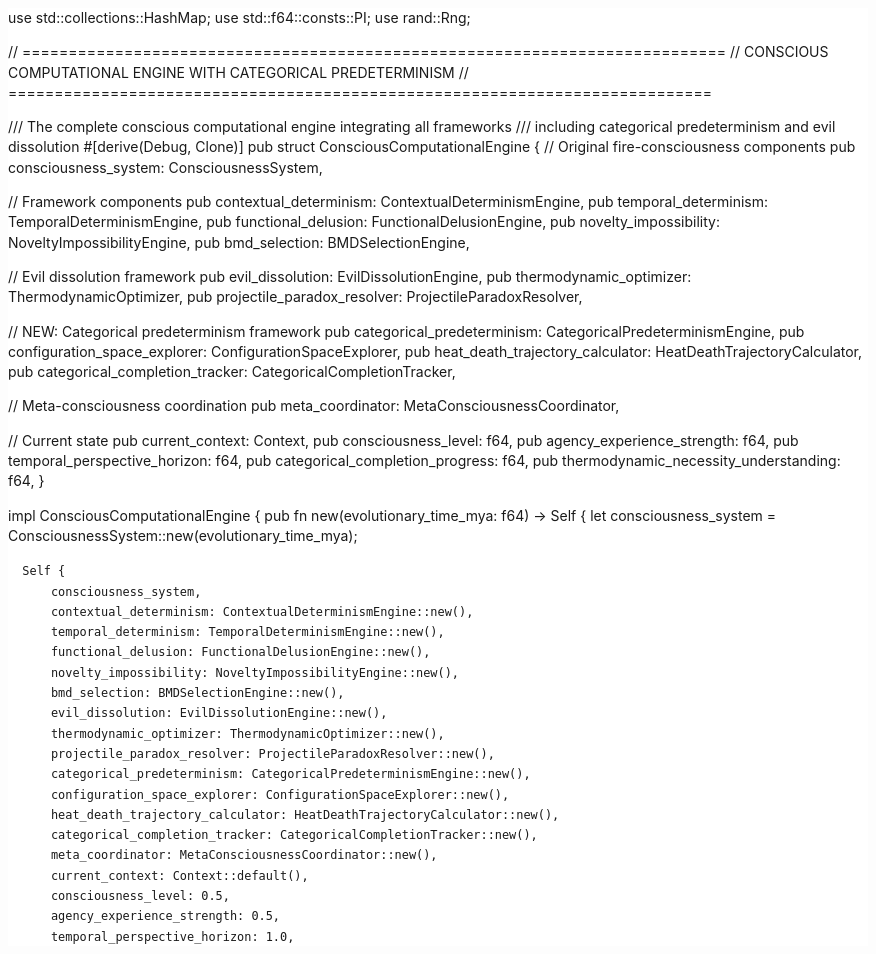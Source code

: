 use std::collections::HashMap;
use std::f64::consts::PI;
use rand::Rng;

// ============================================================================
// CONSCIOUS COMPUTATIONAL ENGINE WITH CATEGORICAL PREDETERMINISM
// ============================================================================

/// The complete conscious computational engine integrating all frameworks
/// including categorical predeterminism and evil dissolution
#[derive(Debug, Clone)]
pub struct ConsciousComputationalEngine {
  // Original fire-consciousness components
  pub consciousness_system: ConsciousnessSystem,
  
  // Framework components
  pub contextual_determinism: ContextualDeterminismEngine,
  pub temporal_determinism: TemporalDeterminismEngine,
  pub functional_delusion: FunctionalDelusionEngine,
  pub novelty_impossibility: NoveltyImpossibilityEngine,
  pub bmd_selection: BMDSelectionEngine,
  
  // Evil dissolution framework
  pub evil_dissolution: EvilDissolutionEngine,
  pub thermodynamic_optimizer: ThermodynamicOptimizer,
  pub projectile_paradox_resolver: ProjectileParadoxResolver,
  
  // NEW: Categorical predeterminism framework
  pub categorical_predeterminism: CategoricalPredeterminismEngine,
  pub configuration_space_explorer: ConfigurationSpaceExplorer,
  pub heat_death_trajectory_calculator: HeatDeathTrajectoryCalculator,
  pub categorical_completion_tracker: CategoricalCompletionTracker,
  
  // Meta-consciousness coordination
  pub meta_coordinator: MetaConsciousnessCoordinator,
  
  // Current state
  pub current_context: Context,
  pub consciousness_level: f64,
  pub agency_experience_strength: f64,
  pub temporal_perspective_horizon: f64,
  pub categorical_completion_progress: f64,
  pub thermodynamic_necessity_understanding: f64,
}

impl ConsciousComputationalEngine {
  pub fn new(evolutionary_time_mya: f64) -> Self {
      let consciousness_system = ConsciousnessSystem::new(evolutionary_time_mya);
      
      Self {
          consciousness_system,
          contextual_determinism: ContextualDeterminismEngine::new(),
          temporal_determinism: TemporalDeterminismEngine::new(),
          functional_delusion: FunctionalDelusionEngine::new(),
          novelty_impossibility: NoveltyImpossibilityEngine::new(),
          bmd_selection: BMDSelectionEngine::new(),
          evil_dissolution: EvilDissolutionEngine::new(),
          thermodynamic_optimizer: ThermodynamicOptimizer::new(),
          projectile_paradox_resolver: ProjectileParadoxResolver::new(),
          categorical_predeterminism: CategoricalPredeterminismEngine::new(),
          configuration_space_explorer: ConfigurationSpaceExplorer::new(),
          heat_death_trajectory_calculator: HeatDeathTrajectoryCalculator::new(),
          categorical_completion_tracker: CategoricalCompletionTracker::new(),
          meta_coordinator: MetaConsciousnessCoordinator::new(),
          current_context: Context::default(),
          consciousness_level: 0.5,
          agency_experience_strength: 0.5,
          temporal_perspective_horizon: 1.0,